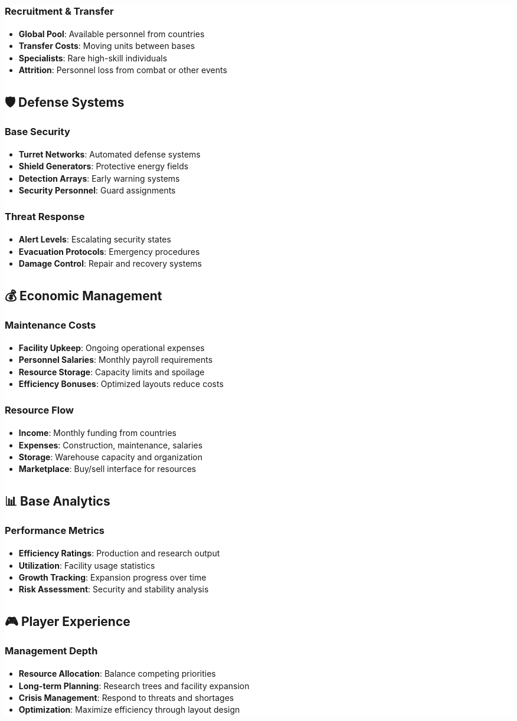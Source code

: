 ### Recruitment & Transfer
- **Global Pool**: Available personnel from countries
- **Transfer Costs**: Moving units between bases
- **Specialists**: Rare high-skill individuals
- **Attrition**: Personnel loss from combat or other events

## 🛡️ Defense Systems

### Base Security
- **Turret Networks**: Automated defense systems
- **Shield Generators**: Protective energy fields
- **Detection Arrays**: Early warning systems
- **Security Personnel**: Guard assignments

### Threat Response
- **Alert Levels**: Escalating security states
- **Evacuation Protocols**: Emergency procedures
- **Damage Control**: Repair and recovery systems

## 💰 Economic Management

### Maintenance Costs
- **Facility Upkeep**: Ongoing operational expenses
- **Personnel Salaries**: Monthly payroll requirements
- **Resource Storage**: Capacity limits and spoilage
- **Efficiency Bonuses**: Optimized layouts reduce costs

### Resource Flow
- **Income**: Monthly funding from countries
- **Expenses**: Construction, maintenance, salaries
- **Storage**: Warehouse capacity and organization
- **Marketplace**: Buy/sell interface for resources

## 📊 Base Analytics

### Performance Metrics
- **Efficiency Ratings**: Production and research output
- **Utilization**: Facility usage statistics
- **Growth Tracking**: Expansion progress over time
- **Risk Assessment**: Security and stability analysis

## 🎮 Player Experience

### Management Depth
- **Resource Allocation**: Balance competing priorities
- **Long-term Planning**: Research trees and facility expansion
- **Crisis Management**: Respond to threats and shortages
- **Optimization**: Maximize efficiency through layout design
